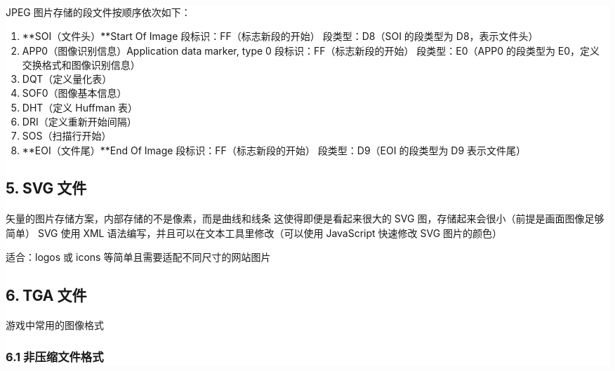 

JPEG 图片存储的段文件按顺序依次如下：

1. **SOI（文件头）**Start Of Image
   段标识：FF（标志新段的开始）
   段类型：D8（SOI 的段类型为 D8，表示文件头）
2. APP0（图像识别信息）Application data marker, type 0
   段标识：FF（标志新段的开始）
   段类型：E0（APP0 的段类型为 E0，定义交换格式和图像识别信息）
3. DQT（定义量化表）
4. SOF0（图像基本信息）
5. DHT（定义 Huffman 表）
6. DRI（定义重新开始间隔）
7. SOS（扫描行开始）
8. **EOI（文件尾）**End Of Image
   段标识：FF（标志新段的开始）
   段类型：D9（EOI 的段类型为 D9 表示文件尾）



## 5. SVG 文件

矢量的图片存储方案，内部存储的不是像素，而是曲线和线条
这使得即便是看起来很大的 SVG 图，存储起来会很小（前提是画面图像足够简单）
SVG 使用 XML 语法编写，并且可以在文本工具里修改（可以使用 JavaScript 快速修改 SVG 图片的颜色）

适合：logos 或 icons 等简单且需要适配不同尺寸的网站图片




## 6. TGA 文件

游戏中常用的图像格式

### 6.1 非压缩文件格式
